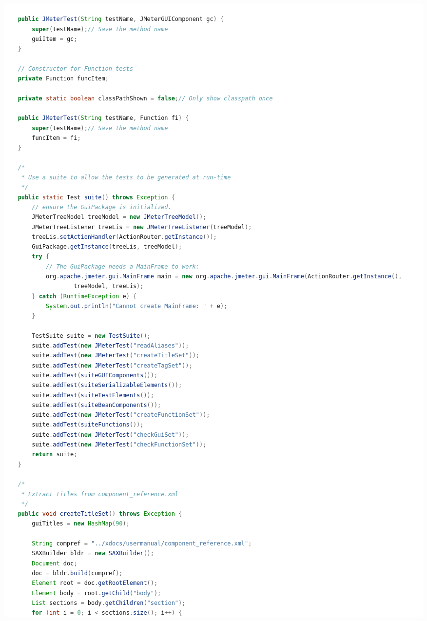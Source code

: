 ```java

	public JMeterTest(String testName, JMeterGUIComponent gc) {
		super(testName);// Save the method name
		guiItem = gc;
	}

	// Constructor for Function tests
	private Function funcItem;

	private static boolean classPathShown = false;// Only show classpath once

	public JMeterTest(String testName, Function fi) {
		super(testName);// Save the method name
		funcItem = fi;
	}

	/*
	 * Use a suite to allow the tests to be generated at run-time
	 */
	public static Test suite() throws Exception {
		// ensure the GuiPackage is initialized.
		JMeterTreeModel treeModel = new JMeterTreeModel();
		JMeterTreeListener treeLis = new JMeterTreeListener(treeModel);
		treeLis.setActionHandler(ActionRouter.getInstance());
		GuiPackage.getInstance(treeLis, treeModel);
		try {
			// The GuiPackage needs a MainFrame to work:
			org.apache.jmeter.gui.MainFrame main = new org.apache.jmeter.gui.MainFrame(ActionRouter.getInstance(),
					treeModel, treeLis);
		} catch (RuntimeException e) {
			System.out.println("Cannot create MainFrame: " + e);
		}

		TestSuite suite = new TestSuite();
        suite.addTest(new JMeterTest("readAliases"));
		suite.addTest(new JMeterTest("createTitleSet"));
		suite.addTest(new JMeterTest("createTagSet"));
		suite.addTest(suiteGUIComponents());
		suite.addTest(suiteSerializableElements());
		suite.addTest(suiteTestElements());
		suite.addTest(suiteBeanComponents());
		suite.addTest(new JMeterTest("createFunctionSet"));
		suite.addTest(suiteFunctions());
		suite.addTest(new JMeterTest("checkGuiSet"));
		suite.addTest(new JMeterTest("checkFunctionSet"));
		return suite;
	}

	/*
	 * Extract titles from component_reference.xml
	 */
	public void createTitleSet() throws Exception {
		guiTitles = new HashMap(90);

		String compref = "../xdocs/usermanual/component_reference.xml";
		SAXBuilder bldr = new SAXBuilder();
		Document doc;
		doc = bldr.build(compref);
		Element root = doc.getRootElement();
		Element body = root.getChild("body");
		List sections = body.getChildren("section");
		for (int i = 0; i < sections.size(); i++) {
```